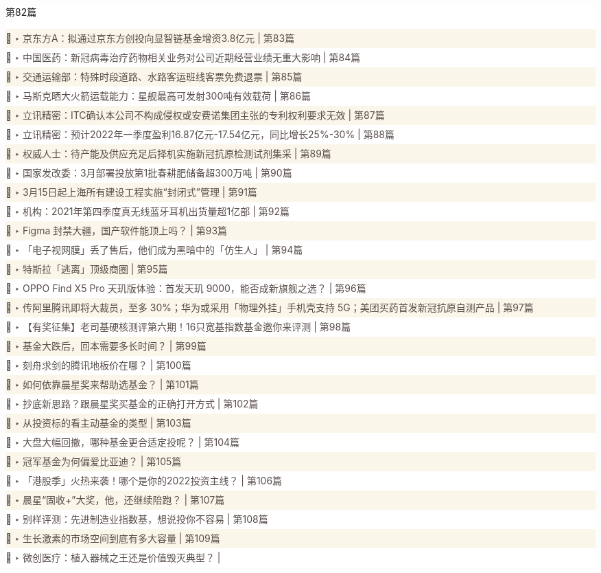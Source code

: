 第82篇</a></div><div style='line-height:3;background-color:#FAF6EA;' ><a href='https://36kr.com/newsflashes/1654567590099334' style="line-height:2;text-decoration:none;display:block;color:#584D49;">🌈 ‣ 京东方A：拟通过京东方创投向显智链基金增资3.8亿元 | 第83篇</a></div><div style='line-height:3;' ><a href='https://36kr.com/newsflashes/1654564924471429' style="line-height:2;text-decoration:none;display:block;color:#584D49;">🌈 ‣ 中国医药：新冠病毒治疗药物相关业务对公司近期经营业绩无重大影响 | 第84篇</a></div><div style='line-height:3;background-color:#FAF6EA;' ><a href='https://36kr.com/newsflashes/1654560724465796' style="line-height:2;text-decoration:none;display:block;color:#584D49;">🌈 ‣ 交通运输部：特殊时段道路、水路客运班线客票免费退票 | 第85篇</a></div><div style='line-height:3;' ><a href='https://36kr.com/newsflashes/1654547525220739' style="line-height:2;text-decoration:none;display:block;color:#584D49;">🌈 ‣ 马斯克晒大火箭运载能力：星舰最高可发射300吨有效载荷 | 第86篇</a></div><div style='line-height:3;background-color:#FAF6EA;' ><a href='https://36kr.com/newsflashes/1654538496243842' style="line-height:2;text-decoration:none;display:block;color:#584D49;">🌈 ‣ 立讯精密：ITC确认本公司不构成侵权或安费诺集团主张的专利权利要求无效 | 第87篇</a></div><div style='line-height:3;' ><a href='https://36kr.com/newsflashes/1654534684637313' style="line-height:2;text-decoration:none;display:block;color:#584D49;">🌈 ‣ 立讯精密：预计2022年一季度盈利16.87亿元-17.54亿元，同比增长25%-30% | 第88篇</a></div><div style='line-height:3;background-color:#FAF6EA;' ><a href='https://36kr.com/newsflashes/1654532062083460' style="line-height:2;text-decoration:none;display:block;color:#584D49;">🌈 ‣ 权威人士：待产能及供应充足后择机实施新冠抗原检测试剂集采 | 第89篇</a></div><div style='line-height:3;' ><a href='https://36kr.com/newsflashes/1654522955118724' style="line-height:2;text-decoration:none;display:block;color:#584D49;">🌈 ‣ 国家发改委：3月部署投放第1批春耕肥储备超300万吨 | 第90篇</a></div><div style='line-height:3;background-color:#FAF6EA;' ><a href='https://36kr.com/newsflashes/1654521319848071' style="line-height:2;text-decoration:none;display:block;color:#584D49;">🌈 ‣ 3月15日起上海所有建设工程实施“封闭式”管理 | 第91篇</a></div><div style='line-height:3;' ><a href='https://36kr.com/newsflashes/1654512933239169' style="line-height:2;text-decoration:none;display:block;color:#584D49;">🌈 ‣ 机构：2021年第四季度真无线蓝牙耳机出货量超1亿部 | 第92篇</a></div><div style='line-height:3;background-color:#FAF6EA;' ><a href='http://www.geekpark.net/news/299652' style="line-height:2;text-decoration:none;display:block;color:#584D49;">🌈 ‣ Figma 封禁大疆，国产软件能顶上吗？ | 第93篇</a></div><div style='line-height:3;' ><a href='http://www.geekpark.net/news/299613' style="line-height:2;text-decoration:none;display:block;color:#584D49;">🌈 ‣ 「电子视网膜」丢了售后，他们成为黑暗中的「仿生人」 | 第94篇</a></div><div style='line-height:3;background-color:#FAF6EA;' ><a href='http://www.geekpark.net/news/299612' style="line-height:2;text-decoration:none;display:block;color:#584D49;">🌈 ‣ 特斯拉「逃离」顶级商圈 | 第95篇</a></div><div style='line-height:3;' ><a href='http://www.geekpark.net/news/299431' style="line-height:2;text-decoration:none;display:block;color:#584D49;">🌈 ‣ OPPO Find X5 Pro 天玑版体验：首发天玑 9000，能否成新旗舰之选？ | 第96篇</a></div><div style='line-height:3;background-color:#FAF6EA;' ><a href='http://www.geekpark.net/news/299614' style="line-height:2;text-decoration:none;display:block;color:#584D49;">🌈 ‣ 传阿里腾讯即将大裁员，至多 30%；华为或采用「物理外挂」手机壳支持 5G；美团买药首发新冠抗原自测产品 | 第97篇</a></div><div style='line-height:3;' ><a href='http://xueqiu.com/8152922548/214015161' style="line-height:2;text-decoration:none;display:block;color:#584D49;">🌈 ‣ 【有奖征集】老司基硬核测评第六期！16只宽基指数基金邀你来评测 | 第98篇</a></div><div style='line-height:3;background-color:#FAF6EA;' ><a href='http://xueqiu.com/2217395043/214023991' style="line-height:2;text-decoration:none;display:block;color:#584D49;">🌈 ‣ 基金大跌后，回本需要多长时间？ | 第99篇</a></div><div style='line-height:3;' ><a href='http://xueqiu.com/3552430478/214030588' style="line-height:2;text-decoration:none;display:block;color:#584D49;">🌈 ‣ 刻舟求剑的腾讯地板价在哪？ | 第100篇</a></div><div style='line-height:3;background-color:#FAF6EA;' ><a href='http://xueqiu.com/1859876917/213683081' style="line-height:2;text-decoration:none;display:block;color:#584D49;">🌈 ‣ 如何依靠晨星奖来帮助选基金？ | 第101篇</a></div><div style='line-height:3;' ><a href='http://xueqiu.com/1489509056/213687351' style="line-height:2;text-decoration:none;display:block;color:#584D49;">🌈 ‣ 抄底新思路？跟晨星奖买基金的正确打开方式 | 第102篇</a></div><div style='line-height:3;background-color:#FAF6EA;' ><a href='http://xueqiu.com/2356382715/213994990' style="line-height:2;text-decoration:none;display:block;color:#584D49;">🌈 ‣ 从投资标的看主动基金的类型 | 第103篇</a></div><div style='line-height:3;' ><a href='http://xueqiu.com/7910794522/213968489' style="line-height:2;text-decoration:none;display:block;color:#584D49;">🌈 ‣ 大盘大幅回撤，哪种基金更合适定投呢？ | 第104篇</a></div><div style='line-height:3;background-color:#FAF6EA;' ><a href='http://xueqiu.com/9384933317/213961617' style="line-height:2;text-decoration:none;display:block;color:#584D49;">🌈 ‣ 冠军基金为何偏爱比亚迪？ | 第105篇</a></div><div style='line-height:3;' ><a href='http://xueqiu.com/8152922548/213930114' style="line-height:2;text-decoration:none;display:block;color:#584D49;">🌈 ‣ 「港股季」火热来袭！哪个是你的2022投资主线？ | 第106篇</a></div><div style='line-height:3;background-color:#FAF6EA;' ><a href='http://xueqiu.com/9469509062/213866128' style="line-height:2;text-decoration:none;display:block;color:#584D49;">🌈 ‣ 晨星“固收+”大奖，他，还继续陪跑？ | 第107篇</a></div><div style='line-height:3;' ><a href='http://xueqiu.com/3179670287/213873331' style="line-height:2;text-decoration:none;display:block;color:#584D49;">🌈 ‣ 别样评测：先进制造业指数基，想说投你不容易 | 第108篇</a></div><div style='line-height:3;background-color:#FAF6EA;' ><a href='http://xueqiu.com/5899688801/213897527' style="line-height:2;text-decoration:none;display:block;color:#584D49;">🌈 ‣ 生长激素的市场空间到底有多大容量 | 第109篇</a></div><div style='line-height:3;' ><a href='http://xueqiu.com/7355827634/213900210' style="line-height:2;text-decoration:none;display:block;color:#584D49;">🌈 ‣ 微创医疗：植入器械之王还是价值毁灭典型？ |